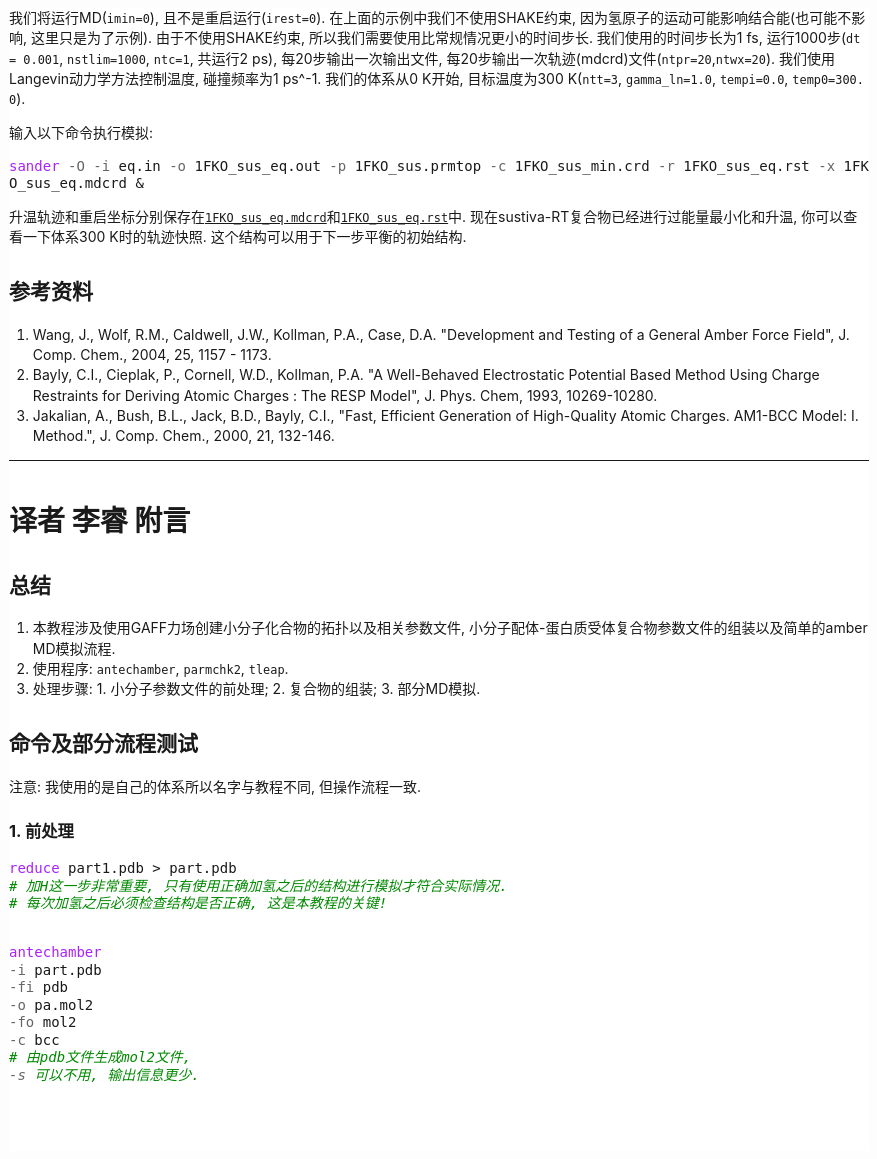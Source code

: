 
我们将运行MD(`imin=0`), 且不是重启运行(`irest=0`). 在上面的示例中我们不使用SHAKE约束, 因为氢原子的运动可能影响结合能(也可能不影响, 这里只是为了示例). 由于不使用SHAKE约束, 所以我们需要使用比常规情况更小的时间步长. 我们使用的时间步长为1 fs, 运行1000步(`dt = 0.001`, `nstlim=1000`, `ntc=1`, 共运行2 ps), 每20步输出一次输出文件, 每20步输出一次轨迹(mdcrd)文件(`ntpr=20`,`ntwx=20`). 我们使用Langevin动力学方法控制温度, 碰撞频率为1 ps^-1. 我们的体系从0 K开始, 目标温度为300 K(`ntt=3`, `gamma_ln=1.0`, `tempi=0.0`, `temp0=300.0`).

输入以下命令执行模拟:

<div class="highlight"><pre style="line-height:125%"><span style="color:#A2F">sander</span> <span style="color:#666">-O</span> <span style="color:#666">-i</span> eq.in <span style="color:#666">-o</span> 1FKO_sus_eq.out <span style="color:#666">-p</span> 1FKO_sus.prmtop <span style="color:#666">-c</span> 1FKO_sus_min.crd <span style="color:#666">-r</span> 1FKO_sus_eq.rst <span style="color:#666">-x</span> 1FKO_sus_eq.mdcrd &
</pre></div>

升温轨迹和重启坐标分别保存在[`1FKO_sus_eq.mdcrd`](http://ambermd.org/tutorials/basic/tutorial4b/files/1FKO_sus_eq.mdcrd)和[`1FKO_sus_eq.rst`](http://ambermd.org/tutorials/basic/tutorial4b/files/1FKO_sus_eq.rst)中. 现在sustiva-RT复合物已经进行过能量最小化和升温, 你可以查看一下体系300 K时的轨迹快照. 这个结构可以用于下一步平衡的初始结构.

## 参考资料

1. Wang, J., Wolf, R.M., Caldwell, J.W., Kollman, P.A., Case, D.A. "Development and Testing of a General Amber Force Field", J. Comp. Chem., 2004, 25, 1157 - 1173.
2. Bayly, C.I., Cieplak, P., Cornell, W.D., Kollman, P.A. "A Well-Behaved Electrostatic Potential Based Method Using Charge Restraints for Deriving Atomic Charges : The RESP Model", J. Phys. Chem, 1993, 10269-10280.
3. Jakalian, A., Bush, B.L., Jack, B.D., Bayly, C.I., "Fast, Efficient Generation of High-Quality Atomic Charges. AM1-BCC Model: I. Method.", J. Comp. Chem., 2000, 21, 132-146.

---

# 译者 李睿 附言

## 总结

1. 本教程涉及使用GAFF力场创建小分子化合物的拓扑以及相关参数文件, 小分子配体-蛋白质受体复合物参数文件的组装以及简单的amber MD模拟流程.
1. 使用程序: `antechamber`, `parmchk2`, `tleap`.
1. 处理步骤: 1. 小分子参数文件的前处理; 2. 复合物的组装; 3. 部分MD模拟.

## 命令及部分流程测试

注意: 我使用的是自己的体系所以名字与教程不同, 但操作流程一致.

### 1. 前处理

<div class="highlight"><pre style="line-height:125%"><span style="color:#A2F">reduce</span> part1.pdb > part.pdb
<span style="color:#080;font-style:italic"># 加H这一步非常重要, 只有使用正确加氢之后的结构进行模拟才符合实际情况.</span>
<span style="color:#080;font-style:italic"># 每次加氢之后必须检查结构是否正确, 这是本教程的关键!</span>

<span style="color:#A2F">antechamber</span> <span style="color:#666">-i</span> part.pdb <span style="color:#666">-fi</span> pdb <span style="color:#666">-o</span> pa.mol2 <span style="color:#666">-fo</span> mol2 <span style="color:#666">-c</span> bcc
<span style="color:#080;font-style:italic"># 由pdb文件生成mol2文件, <span style="color:#666">-s</span> 可以不用, 输出信息更少.</span>
